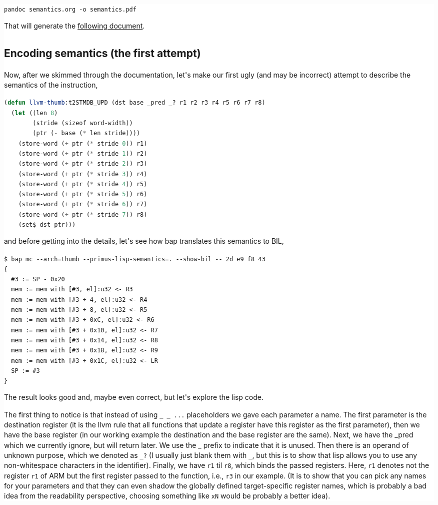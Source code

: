 ```
pandoc semantics.org -o semantics.pdf
```

That will generate the [following document][9].

## Encoding semantics (the first attempt)

Now, after we skimmed through the documentation, let's make our first ugly (and may be incorrect) attempt to describe the semantics of the instruction,

```lisp
(defun llvm-thumb:t2STMDB_UPD (dst base _pred _? r1 r2 r3 r4 r5 r6 r7 r8)
  (let ((len 8)
        (stride (sizeof word-width))
        (ptr (- base (* len stride))))
    (store-word (+ ptr (* stride 0)) r1)
    (store-word (+ ptr (* stride 1)) r2)
    (store-word (+ ptr (* stride 2)) r3)
    (store-word (+ ptr (* stride 3)) r4)
    (store-word (+ ptr (* stride 4)) r5)
    (store-word (+ ptr (* stride 5)) r6)
    (store-word (+ ptr (* stride 6)) r7)
    (store-word (+ ptr (* stride 7)) r8)
    (set$ dst ptr)))
```

and before getting into the details, let's see how bap translates this semantics to BIL,
```
$ bap mc --arch=thumb --primus-lisp-semantics=. --show-bil -- 2d e9 f8 43
{
  #3 := SP - 0x20
  mem := mem with [#3, el]:u32 <- R3
  mem := mem with [#3 + 4, el]:u32 <- R4
  mem := mem with [#3 + 8, el]:u32 <- R5
  mem := mem with [#3 + 0xC, el]:u32 <- R6
  mem := mem with [#3 + 0x10, el]:u32 <- R7
  mem := mem with [#3 + 0x14, el]:u32 <- R8
  mem := mem with [#3 + 0x18, el]:u32 <- R9
  mem := mem with [#3 + 0x1C, el]:u32 <- LR
  SP := #3
}
```
The result looks good and, maybe even correct, but let's explore the lisp code.

The first thing to notice is that instead of using `_ _ ...` placeholders we gave each parameter a name. The first parameter is the destination register (it is the llvm rule that all functions that update a register have this register as the first parameter), then we have the base register (in our working example the destination and the base register are the same). Next, we have the _pred which we currently ignore, but will return later. We use the _ prefix to indicate that it is unused. Then there is an operand of unknown purpose, which we denoted as `_?` (I usually just blank them with `_`, but this is to show that lisp allows you to use any non-whitespace characters in the identifier). Finally, we have `r1` til `r8`, which binds the passed registers. Here, `r1` denotes not the register `r1` of ARM but the first register passed to the function, i.e., `r3` in our example. (It is to show that you can pick any names for your parameters and that they can even shadow the globally defined target-specific register names, which is probably a bad idea from the readability perspective, choosing something like `xN` would be probably a better idea).


[1]: https://binaryanalysisplatform.github.io/bap/api/master/bap-primus/Bap_primus/Std/Primus/Lisp/index.html
[2]: https://llvm.org/docs/MIRLangRef.html
[3]: https://llvm.org/docs/TableGen/
[4]: https://github.com/llvm/llvm-project/blob/1a56a291c5ab4681fb34386f1501336545daa8d6/llvm/lib/Target/ARM/ARMInstrThumb2.td#L5048-L5049
[5]: https://developer.arm.com/documentation/100076/0100/a32-t32-instruction-set-reference
[6]: https://developer.arm.com/documentation/ddi0406/latest
[7]: https://documentation-service.arm.com/static/5f8daeb7f86e16515cdb8c4e?token=
[8]: https://binaryanalysisplatform.github.io/bap/api/master/bap-primus/Bap_primus/Std/Primus/Lisp/index.html
[9]: https://files.gitter.im/552697e015522ed4b3dec2a1/xo1n/semantics.pdf
[10]: https://github.com/BinaryAnalysisPlatform/bap/blob/a9b8a329d63f2f723793a97d29028720ec8e3a18/lib/bap_primus/bap_primus.mli#L2753
[11]: https://gist.github.com/ivg/7ceb427a4bc7b5dd80f4ee467ba963d8
[12]: https://github.com/BinaryAnalysisPlatform/bap